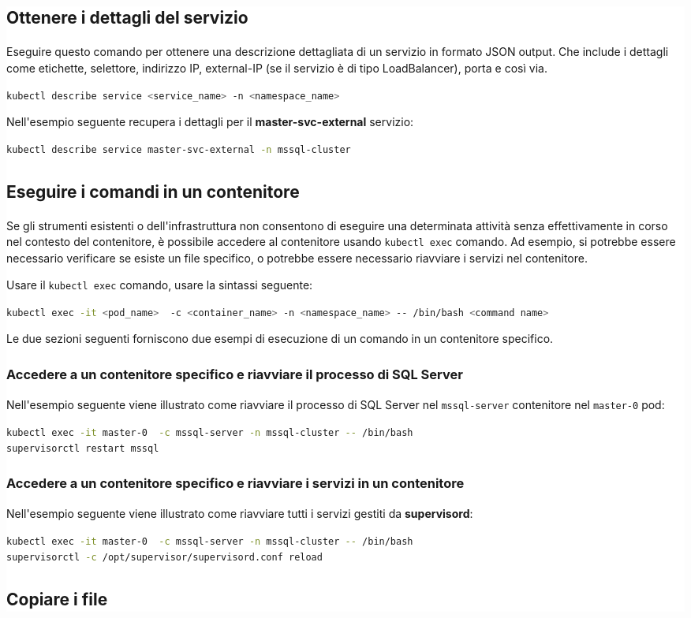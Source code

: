 ## <a name="get-service-details"></a>Ottenere i dettagli del servizio

Eseguire questo comando per ottenere una descrizione dettagliata di un servizio in formato JSON output. Che include i dettagli come etichette, selettore, indirizzo IP, external-IP (se il servizio è di tipo LoadBalancer), porta e così via.

```bash
kubectl describe service <service_name> -n <namespace_name>
```

Nell'esempio seguente recupera i dettagli per il **master-svc-external** servizio:

```bash
kubectl describe service master-svc-external -n mssql-cluster
```

## <a name="run-commands-in-a-container"></a>Eseguire i comandi in un contenitore

Se gli strumenti esistenti o dell'infrastruttura non consentono di eseguire una determinata attività senza effettivamente in corso nel contesto del contenitore, è possibile accedere al contenitore usando `kubectl exec` comando. Ad esempio, si potrebbe essere necessario verificare se esiste un file specifico, o potrebbe essere necessario riavviare i servizi nel contenitore. 

Usare il `kubectl exec` comando, usare la sintassi seguente:

```bash
kubectl exec -it <pod_name>  -c <container_name> -n <namespace_name> -- /bin/bash <command name> 
```

Le due sezioni seguenti forniscono due esempi di esecuzione di un comando in un contenitore specifico.

### <a id="restartsql"></a> Accedere a un contenitore specifico e riavviare il processo di SQL Server

Nell'esempio seguente viene illustrato come riavviare il processo di SQL Server nel `mssql-server` contenitore nel `master-0` pod:

```bash
kubectl exec -it master-0  -c mssql-server -n mssql-cluster -- /bin/bash 
supervisorctl restart mssql
```

### <a id="restartservices"></a> Accedere a un contenitore specifico e riavviare i servizi in un contenitore
 
Nell'esempio seguente viene illustrato come riavviare tutti i servizi gestiti da **supervisord**: 

```bash
kubectl exec -it master-0  -c mssql-server -n mssql-cluster -- /bin/bash 
supervisorctl -c /opt/supervisor/supervisord.conf reload
```

## <a id="copy"></a> Copiare i file
